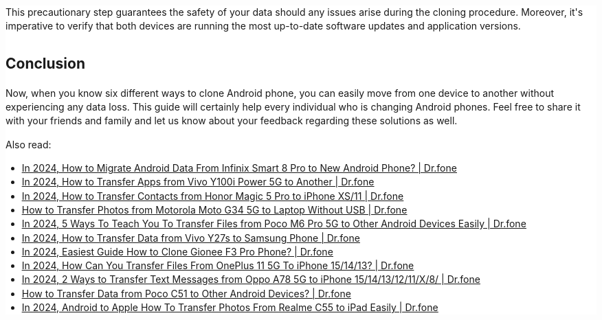 This precautionary step guarantees the safety of your data should any issues arise during the cloning procedure. Moreover, it's imperative to verify that both devices are running the most up-to-date software updates and application versions.

## Conclusion

Now, when you know six different ways to clone Android phone, you can easily move from one device to another without experiencing any data loss. This guide will certainly help every individual who is changing Android phones. Feel free to share it with your friends and family and let us know about your feedback regarding these solutions as well.




<ins class="adsbygoogle"
     style="display:block"
     data-ad-format="autorelaxed"
     data-ad-client="ca-pub-7571918770474297"
     data-ad-slot="1223367746"></ins>
<ins class="adsbygoogle"
     style="display:block"
     data-ad-client="ca-pub-7571918770474297"
     data-ad-slot="8358498916"
     data-ad-format="auto"
     data-full-width-responsive="true"></ins>


<span class="atpl-alsoreadstyle">Also read:</span>
<div><ul>
<li><a href="https://android-transfer.techidaily.com/in-2024-how-to-migrate-android-data-from-infinix-smart-8-pro-to-new-android-phone-drfone-by-drfone-transfer-from-android-transfer-from-android/"><u>In 2024, How to Migrate Android Data From Infinix Smart 8 Pro to New Android Phone? | Dr.fone</u></a></li>
<li><a href="https://android-transfer.techidaily.com/in-2024-how-to-transfer-apps-from-vivo-y100i-power-5g-to-another-drfone-by-drfone-transfer-from-android-transfer-from-android/"><u>In 2024, How to Transfer Apps from Vivo Y100i Power 5G to Another | Dr.fone</u></a></li>
<li><a href="https://android-transfer.techidaily.com/in-2024-how-to-transfer-contacts-from-honor-magic-5-pro-to-iphone-xs11-drfone-by-drfone-transfer-from-android-transfer-from-android/"><u>In 2024, How to Transfer Contacts from Honor Magic 5 Pro to iPhone XS/11 | Dr.fone</u></a></li>
<li><a href="https://android-transfer.techidaily.com/how-to-transfer-photos-from-motorola-moto-g34-5g-to-laptop-without-usb-drfone-by-drfone-transfer-from-android-transfer-from-android/"><u>How to Transfer Photos from Motorola Moto G34 5G to Laptop Without USB | Dr.fone</u></a></li>
<li><a href="https://android-transfer.techidaily.com/in-2024-5-ways-to-teach-you-to-transfer-files-from-poco-m6-pro-5g-to-other-android-devices-easily-drfone-by-drfone-transfer-from-android-transfer-from-android/"><u>In 2024, 5 Ways To Teach You To Transfer Files from Poco M6 Pro 5G to Other Android Devices Easily | Dr.fone</u></a></li>
<li><a href="https://android-transfer.techidaily.com/in-2024-how-to-transfer-data-from-vivo-y27s-to-samsung-phone-drfone-by-drfone-transfer-from-android-transfer-from-android/"><u>In 2024, How to Transfer Data from Vivo Y27s to Samsung Phone | Dr.fone</u></a></li>
<li><a href="https://android-transfer.techidaily.com/in-2024-easiest-guide-how-to-clone-gionee-f3-pro-phone-drfone-by-drfone-transfer-from-android-transfer-from-android/"><u>In 2024, Easiest Guide How to Clone Gionee F3 Pro Phone? | Dr.fone</u></a></li>
<li><a href="https://android-transfer.techidaily.com/in-2024-how-can-you-transfer-files-from-oneplus-11-5g-to-iphone-151413-drfone-by-drfone-transfer-from-android-transfer-from-android/"><u>In 2024, How Can You Transfer Files From OnePlus 11 5G To iPhone 15/14/13? | Dr.fone</u></a></li>
<li><a href="https://android-transfer.techidaily.com/in-2024-2-ways-to-transfer-text-messages-from-oppo-a78-5g-to-iphone-1514131211x8-drfone-by-drfone-transfer-from-android-transfer-from-android/"><u>In 2024, 2 Ways to Transfer Text Messages from Oppo A78 5G to iPhone 15/14/13/12/11/X/8/ | Dr.fone</u></a></li>
<li><a href="https://android-transfer.techidaily.com/how-to-transfer-data-from-poco-c51-to-other-android-devices-drfone-by-drfone-transfer-from-android-transfer-from-android/"><u>How to Transfer Data from Poco C51 to Other Android Devices? | Dr.fone</u></a></li>
<li><a href="https://android-transfer.techidaily.com/in-2024-android-to-apple-how-to-transfer-photos-from-realme-c55-to-ipad-easily-drfone-by-drfone-transfer-from-android-transfer-from-android/"><u>In 2024, Android to Apple How To Transfer Photos From Realme C55 to iPad Easily | Dr.fone</u></a></li>